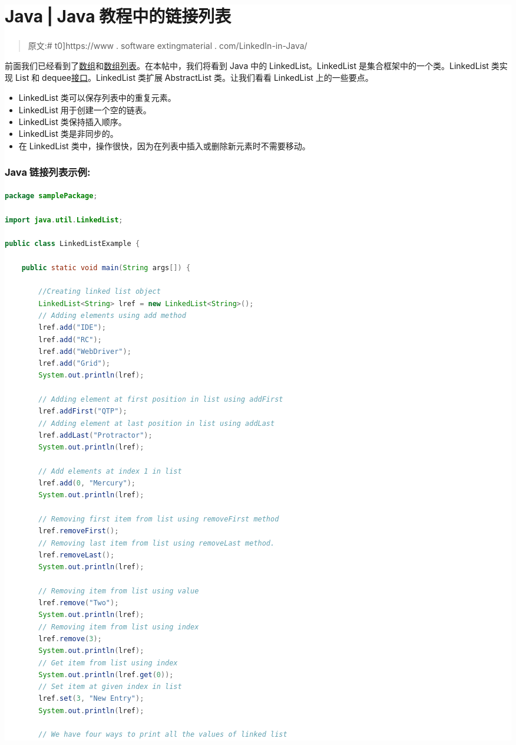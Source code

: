 # Java | Java 教程中的链接列表

> 原文:# t0]https://www . software extingmaterial . com/LinkedIn-in-Java/

前面我们已经看到了[数组](https://www.softwaretestingmaterial.com/arrays-in-java/)和[数组列表](https://www.softwaretestingmaterial.com/arraylist-in-java/)。在本帖中，我们将看到 Java 中的 LinkedList。LinkedList 是集合框架中的一个类。LinkedList 类实现 List 和 dequee[接口](https://www.softwaretestingmaterial.com/interface-in-java/)。LinkedList 类扩展 AbstractList 类。让我们看看 LinkedList 上的一些要点。

*   LinkedList 类可以保存列表中的重复元素。
*   LinkedList 用于创建一个空的链表。
*   LinkedList 类保持插入顺序。
*   LinkedList 类是非同步的。
*   在 LinkedList 类中，操作很快，因为在列表中插入或删除新元素时不需要移动。

### Java 链接列表示例:

```java
package samplePackage;

import java.util.LinkedList;

public class LinkedListExample {

	public static void main(String args[]) {

		//Creating linked list object
		LinkedList<String> lref = new LinkedList<String>();
		// Adding elements using add method
		lref.add("IDE");
		lref.add("RC");
		lref.add("WebDriver");
		lref.add("Grid");
		System.out.println(lref);

		// Adding element at first position in list using addFirst
		lref.addFirst("QTP");
		// Adding element at last position in list using addLast
		lref.addLast("Protractor");
		System.out.println(lref);

		// Add elements at index 1 in list
		lref.add(0, "Mercury");
		System.out.println(lref);

		// Removing first item from list using removeFirst method
		lref.removeFirst();
		// Removing last item from list using removeLast method.
		lref.removeLast();
		System.out.println(lref);

		// Removing item from list using value
		lref.remove("Two");
		System.out.println(lref);
		// Removing item from list using index
		lref.remove(3);
		System.out.println(lref);
		// Get item from list using index
		System.out.println(lref.get(0));
		// Set item at given index in list
		lref.set(3, "New Entry");
		System.out.println(lref);

		// We have four ways to print all the values of linked list
```